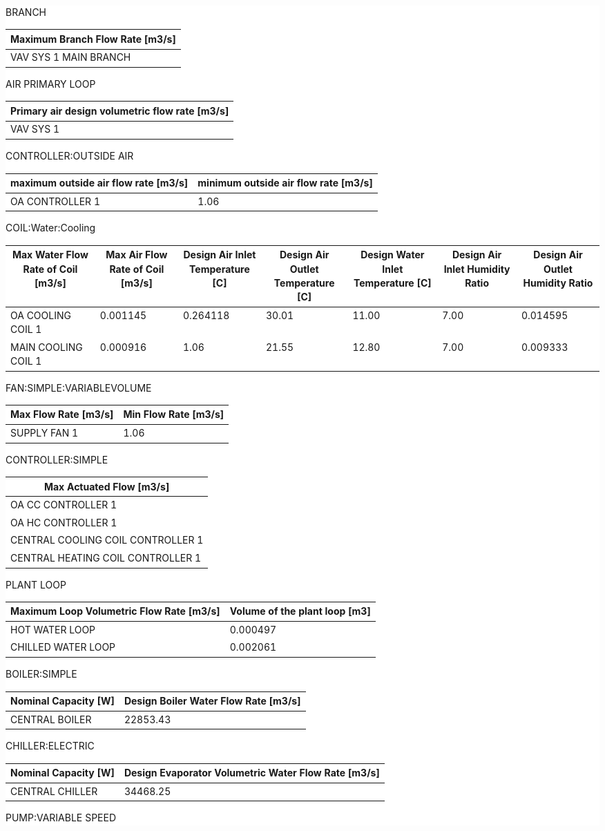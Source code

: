 BRANCH

|Maximum Branch Flow Rate [m3/s]
|-------------------------------
VAV SYS 1 MAIN BRANCH|1.06

AIR PRIMARY LOOP

|Primary air design volumetric flow rate [m3/s]
|----------------------------------------------
VAV SYS 1|1.06

CONTROLLER:OUTSIDE AIR

|maximum outside air flow rate [m3/s]|minimum outside air flow rate [m3/s]
|------------------------------------|------------------------------------
OA CONTROLLER 1|1.06|0.264118

COIL:Water:Cooling

|Max Water Flow Rate of Coil [m3/s]|Max Air Flow Rate of Coil [m3/s]|Design Air Inlet Temperature [C]|Design Air Outlet Temperature [C]|Design Water Inlet Temperature [C]|Design Air Inlet Humidity Ratio|Design Air Outlet Humidity Ratio
|----------------------------------|--------------------------------|--------------------------------|---------------------------------|----------------------------------|-------------------------------|--------------------------------
OA COOLING COIL 1|0.001145|0.264118|30.01|11.00|7.00|0.014595|0.008000
MAIN COOLING COIL 1|0.000916|1.06|21.55|12.80|7.00|0.009333|0.008000

FAN:SIMPLE:VARIABLEVOLUME

|Max Flow Rate [m3/s]|Min Flow Rate [m3/s]
|--------------------|--------------------
SUPPLY FAN 1|1.06|0.353263

CONTROLLER:SIMPLE

|Max Actuated Flow [m3/s]
|------------------------
OA CC CONTROLLER 1|0.001145
OA HC CONTROLLER 1|0.000148
CENTRAL COOLING COIL CONTROLLER 1|0.000916
CENTRAL HEATING COIL CONTROLLER 1|0.000075

PLANT LOOP

|Maximum Loop Volumetric Flow Rate [m3/s]|Volume of the plant loop [m3]
|----------------------------------------|-----------------------------
HOT WATER LOOP|0.000497|0.559158
CHILLED WATER LOOP|0.002061|2.32

BOILER:SIMPLE

|Nominal Capacity [W]|Design Boiler Water Flow Rate [m3/s]
|--------------------|------------------------------------
CENTRAL BOILER|22853.43|0.000497

CHILLER:ELECTRIC

|Nominal Capacity [W]|Design Evaporator Volumetric Water Flow Rate [m3/s]
|--------------------|---------------------------------------------------
CENTRAL CHILLER|34468.25|0.002061

PUMP:VARIABLE SPEED
